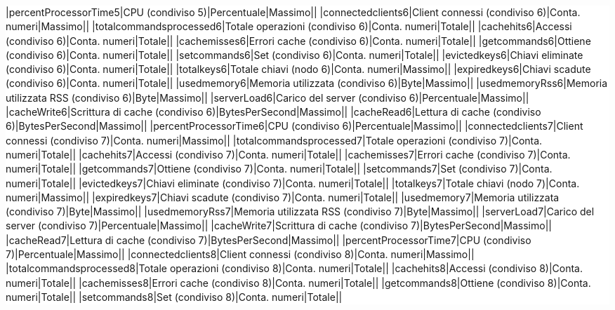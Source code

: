 |percentProcessorTime5|CPU (condiviso 5)|Percentuale|Massimo||
|connectedclients6|Client connessi (condiviso 6)|Conta. numeri|Massimo||
|totalcommandsprocessed6|Totale operazioni (condiviso 6)|Conta. numeri|Totale||
|cachehits6|Accessi (condiviso 6)|Conta. numeri|Totale||
|cachemisses6|Errori cache (condiviso 6)|Conta. numeri|Totale||
|getcommands6|Ottiene (condiviso 6)|Conta. numeri|Totale||
|setcommands6|Set (condiviso 6)|Conta. numeri|Totale||
|evictedkeys6|Chiavi eliminate (condiviso 6)|Conta. numeri|Totale||
|totalkeys6|Totale chiavi (nodo 6)|Conta. numeri|Massimo||
|expiredkeys6|Chiavi scadute (condiviso 6)|Conta. numeri|Totale||
|usedmemory6|Memoria utilizzata (condiviso 6)|Byte|Massimo||
|usedmemoryRss6|Memoria utilizzata RSS (condiviso 6)|Byte|Massimo||
|serverLoad6|Carico del server (condiviso 6)|Percentuale|Massimo||
|cacheWrite6|Scrittura di cache (condiviso 6)|BytesPerSecond|Massimo||
|cacheRead6|Lettura di cache (condiviso 6)|BytesPerSecond|Massimo||
|percentProcessorTime6|CPU (condiviso 6)|Percentuale|Massimo||
|connectedclients7|Client connessi (condiviso 7)|Conta. numeri|Massimo||
|totalcommandsprocessed7|Totale operazioni (condiviso 7)|Conta. numeri|Totale||
|cachehits7|Accessi (condiviso 7)|Conta. numeri|Totale||
|cachemisses7|Errori cache (condiviso 7)|Conta. numeri|Totale||
|getcommands7|Ottiene (condiviso 7)|Conta. numeri|Totale||
|setcommands7|Set (condiviso 7)|Conta. numeri|Totale||
|evictedkeys7|Chiavi eliminate (condiviso 7)|Conta. numeri|Totale||
|totalkeys7|Totale chiavi (nodo 7)|Conta. numeri|Massimo||
|expiredkeys7|Chiavi scadute (condiviso 7)|Conta. numeri|Totale||
|usedmemory7|Memoria utilizzata (condiviso 7)|Byte|Massimo||
|usedmemoryRss7|Memoria utilizzata RSS (condiviso 7)|Byte|Massimo||
|serverLoad7|Carico del server (condiviso 7)|Percentuale|Massimo||
|cacheWrite7|Scrittura di cache (condiviso 7)|BytesPerSecond|Massimo||
|cacheRead7|Lettura di cache (condiviso 7)|BytesPerSecond|Massimo||
|percentProcessorTime7|CPU (condiviso 7)|Percentuale|Massimo||
|connectedclients8|Client connessi (condiviso 8)|Conta. numeri|Massimo||
|totalcommandsprocessed8|Totale operazioni (condiviso 8)|Conta. numeri|Totale||
|cachehits8|Accessi (condiviso 8)|Conta. numeri|Totale||
|cachemisses8|Errori cache (condiviso 8)|Conta. numeri|Totale||
|getcommands8|Ottiene (condiviso 8)|Conta. numeri|Totale||
|setcommands8|Set (condiviso 8)|Conta. numeri|Totale||